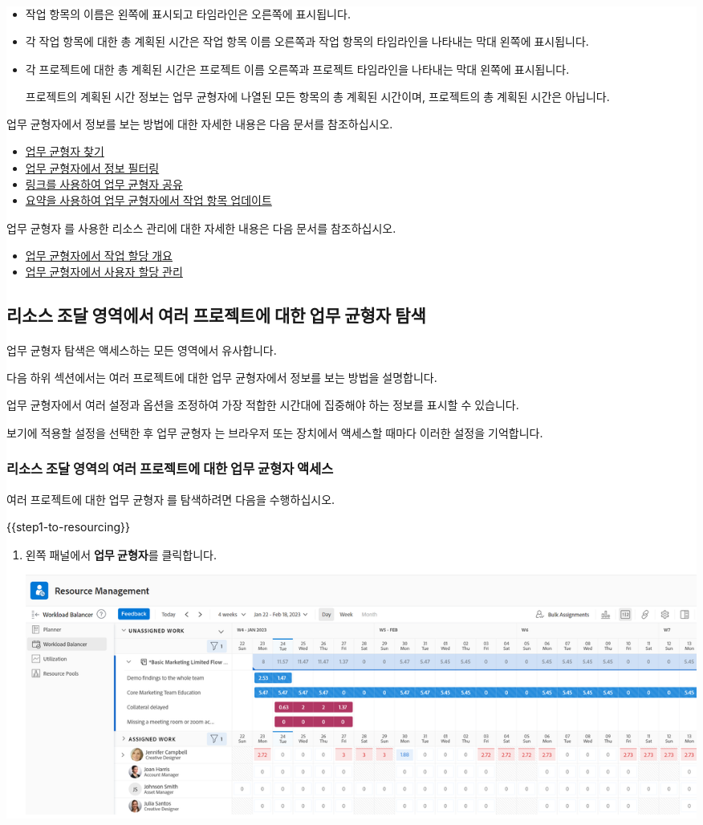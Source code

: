 * 작업 항목의 이름은 왼쪽에 표시되고 타임라인은 오른쪽에 표시됩니다.
* 각 작업 항목에 대한 총 계획된 시간은 작업 항목 이름 오른쪽과 작업 항목의 타임라인을 나타내는 막대 왼쪽에 표시됩니다.
* 각 프로젝트에 대한 총 계획된 시간은 프로젝트 이름 오른쪽과 프로젝트 타임라인을 나타내는 막대 왼쪽에 표시됩니다.

  프로젝트의 계획된 시간 정보는 업무 균형자에 나열된 모든 항목의 총 계획된 시간이며, 프로젝트의 총 계획된 시간은 아닙니다.

업무 균형자에서 정보를 보는 방법에 대한 자세한 내용은 다음 문서를 참조하십시오.

* [업무 균형자 찾기](../workload-balancer/locate-workload-balancer.md)
* [업무 균형자에서 정보 필터링](../workload-balancer/filter-information-workload-balancer.md)
* [링크를 사용하여 업무 균형자 공유](../workload-balancer/share-link-for-workload-balancer.md)
* [요약을 사용하여 업무 균형자에서 작업 항목 업데이트](../workload-balancer/update-items-in-summary-panel-in-workload-balancer.md)

업무 균형자 를 사용한 리소스 관리에 대한 자세한 내용은 다음 문서를 참조하십시오.

* [업무 균형자에서 작업 할당 개요](https://experienceleague.adobe.com/ko/docs/workfront/using/manage-resources/the-workload-balancer/assign-work-in-workload-balancer)
* [업무 균형자에서 사용자 할당 관리](https://experienceleague.adobe.com/ko/docs/workfront/using/manage-resources/the-workload-balancer/manage-user-allocations-workload-balancer)


## 리소스 조달 영역에서 여러 프로젝트에 대한 업무 균형자 탐색

업무 균형자 탐색은 액세스하는 모든 영역에서 유사합니다.

다음 하위 섹션에서는 여러 프로젝트에 대한 업무 균형자에서 정보를 보는 방법을 설명합니다.

업무 균형자에서 여러 설정과 옵션을 조정하여 가장 적합한 시간대에 집중해야 하는 정보를 표시할 수 있습니다.

보기에 적용할 설정을 선택한 후 업무 균형자 는 브라우저 또는 장치에서 액세스할 때마다 이러한 설정을 기억합니다.

### 리소스 조달 영역의 여러 프로젝트에 대한 업무 균형자 액세스

여러 프로젝트에 대한 업무 균형자 를 탐색하려면 다음을 수행하십시오.

{{step1-to-resourcing}}

1. 왼쪽 패널에서 **업무 균형자**&#x200B;를 클릭합니다.

   ![워크로드 밸런서](assets/nwe-balancer-global.png)
